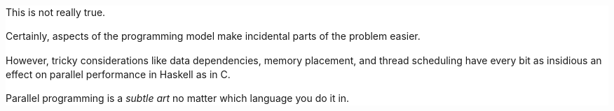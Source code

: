 This is not really true.

Certainly, aspects of the programming model make incidental parts of
the problem easier.

However, tricky considerations like data dependencies, memory
placement, and thread scheduling have every bit as insidious an effect
on parallel performance in Haskell as in C.

Parallel programming is a *subtle art* no matter which language you do
it in.
